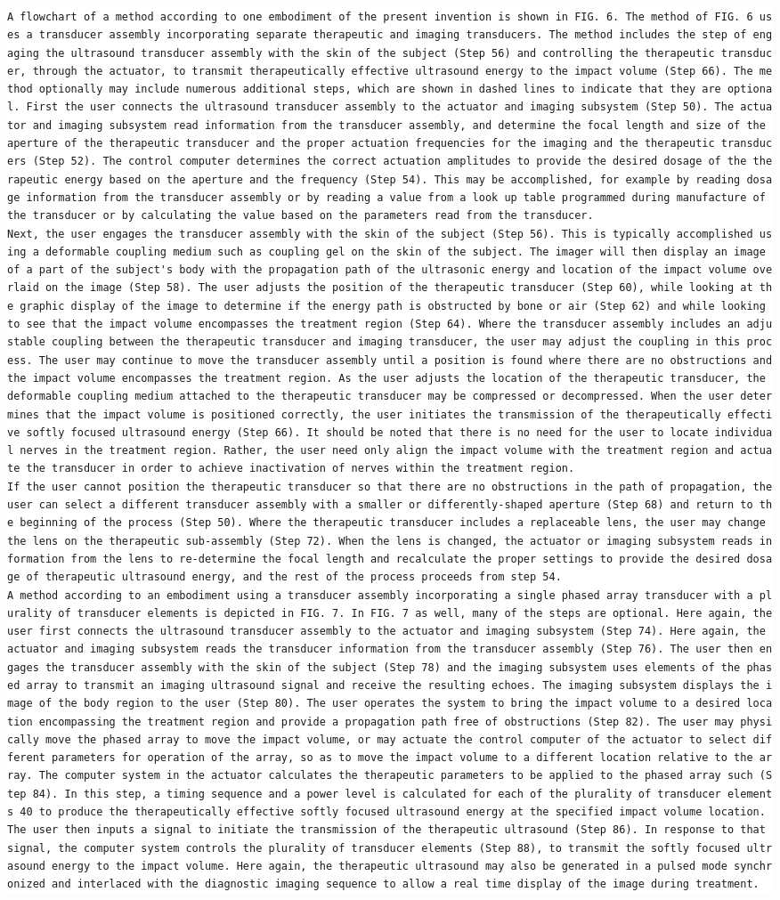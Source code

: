     A flowchart of a method according to one embodiment of the present invention is shown in FIG. 6. The method of FIG. 6 uses a transducer assembly incorporating separate therapeutic and imaging transducers. The method includes the step of engaging the ultrasound transducer assembly with the skin of the subject (Step 56) and controlling the therapeutic transducer, through the actuator, to transmit therapeutically effective ultrasound energy to the impact volume (Step 66). The method optionally may include numerous additional steps, which are shown in dashed lines to indicate that they are optional. First the user connects the ultrasound transducer assembly to the actuator and imaging subsystem (Step 50). The actuator and imaging subsystem read information from the transducer assembly, and determine the focal length and size of the aperture of the therapeutic transducer and the proper actuation frequencies for the imaging and the therapeutic transducers (Step 52). The control computer determines the correct actuation amplitudes to provide the desired dosage of the therapeutic energy based on the aperture and the frequency (Step 54). This may be accomplished, for example by reading dosage information from the transducer assembly or by reading a value from a look up table programmed during manufacture of the transducer or by calculating the value based on the parameters read from the transducer.
    Next, the user engages the transducer assembly with the skin of the subject (Step 56). This is typically accomplished using a deformable coupling medium such as coupling gel on the skin of the subject. The imager will then display an image of a part of the subject's body with the propagation path of the ultrasonic energy and location of the impact volume overlaid on the image (Step 58). The user adjusts the position of the therapeutic transducer (Step 60), while looking at the graphic display of the image to determine if the energy path is obstructed by bone or air (Step 62) and while looking to see that the impact volume encompasses the treatment region (Step 64). Where the transducer assembly includes an adjustable coupling between the therapeutic transducer and imaging transducer, the user may adjust the coupling in this process. The user may continue to move the transducer assembly until a position is found where there are no obstructions and the impact volume encompasses the treatment region. As the user adjusts the location of the therapeutic transducer, the deformable coupling medium attached to the therapeutic transducer may be compressed or decompressed. When the user determines that the impact volume is positioned correctly, the user initiates the transmission of the therapeutically effective softly focused ultrasound energy (Step 66). It should be noted that there is no need for the user to locate individual nerves in the treatment region. Rather, the user need only align the impact volume with the treatment region and actuate the transducer in order to achieve inactivation of nerves within the treatment region.
    If the user cannot position the therapeutic transducer so that there are no obstructions in the path of propagation, the user can select a different transducer assembly with a smaller or differently-shaped aperture (Step 68) and return to the beginning of the process (Step 50). Where the therapeutic transducer includes a replaceable lens, the user may change the lens on the therapeutic sub-assembly (Step 72). When the lens is changed, the actuator or imaging subsystem reads information from the lens to re-determine the focal length and recalculate the proper settings to provide the desired dosage of therapeutic ultrasound energy, and the rest of the process proceeds from step 54.
    A method according to an embodiment using a transducer assembly incorporating a single phased array transducer with a plurality of transducer elements is depicted in FIG. 7. In FIG. 7 as well, many of the steps are optional. Here again, the user first connects the ultrasound transducer assembly to the actuator and imaging subsystem (Step 74). Here again, the actuator and imaging subsystem reads the transducer information from the transducer assembly (Step 76). The user then engages the transducer assembly with the skin of the subject (Step 78) and the imaging subsystem uses elements of the phased array to transmit an imaging ultrasound signal and receive the resulting echoes. The imaging subsystem displays the image of the body region to the user (Step 80). The user operates the system to bring the impact volume to a desired location encompassing the treatment region and provide a propagation path free of obstructions (Step 82). The user may physically move the phased array to move the impact volume, or may actuate the control computer of the actuator to select different parameters for operation of the array, so as to move the impact volume to a different location relative to the array. The computer system in the actuator calculates the therapeutic parameters to be applied to the phased array such (Step 84). In this step, a timing sequence and a power level is calculated for each of the plurality of transducer elements 40 to produce the therapeutically effective softly focused ultrasound energy at the specified impact volume location. The user then inputs a signal to initiate the transmission of the therapeutic ultrasound (Step 86). In response to that signal, the computer system controls the plurality of transducer elements (Step 88), to transmit the softly focused ultrasound energy to the impact volume. Here again, the therapeutic ultrasound may also be generated in a pulsed mode synchronized and interlaced with the diagnostic imaging sequence to allow a real time display of the image during treatment.